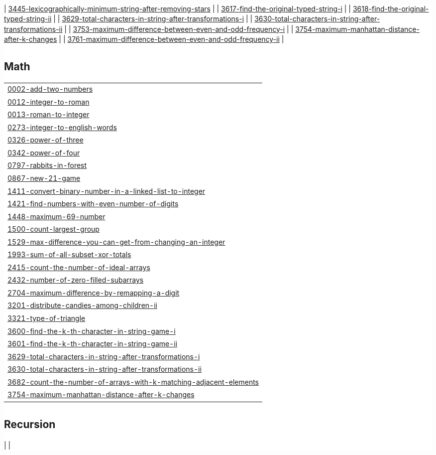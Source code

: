 | [3445-lexicographically-minimum-string-after-removing-stars](https://github.com/SaiSindhuSubbisetty/LeetCode-Solutions/tree/master/3445-lexicographically-minimum-string-after-removing-stars) |
| [3617-find-the-original-typed-string-i](https://github.com/SaiSindhuSubbisetty/LeetCode-Solutions/tree/master/3617-find-the-original-typed-string-i) |
| [3618-find-the-original-typed-string-ii](https://github.com/SaiSindhuSubbisetty/LeetCode-Solutions/tree/master/3618-find-the-original-typed-string-ii) |
| [3629-total-characters-in-string-after-transformations-i](https://github.com/SaiSindhuSubbisetty/LeetCode-Solutions/tree/master/3629-total-characters-in-string-after-transformations-i) |
| [3630-total-characters-in-string-after-transformations-ii](https://github.com/SaiSindhuSubbisetty/LeetCode-Solutions/tree/master/3630-total-characters-in-string-after-transformations-ii) |
| [3753-maximum-difference-between-even-and-odd-frequency-i](https://github.com/SaiSindhuSubbisetty/LeetCode-Solutions/tree/master/3753-maximum-difference-between-even-and-odd-frequency-i) |
| [3754-maximum-manhattan-distance-after-k-changes](https://github.com/SaiSindhuSubbisetty/LeetCode-Solutions/tree/master/3754-maximum-manhattan-distance-after-k-changes) |
| [3761-maximum-difference-between-even-and-odd-frequency-ii](https://github.com/SaiSindhuSubbisetty/LeetCode-Solutions/tree/master/3761-maximum-difference-between-even-and-odd-frequency-ii) |
## Math
|  |
| ------- |
| [0002-add-two-numbers](https://github.com/SaiSindhuSubbisetty/LeetCode-Solutions/tree/master/0002-add-two-numbers) |
| [0012-integer-to-roman](https://github.com/SaiSindhuSubbisetty/LeetCode-Solutions/tree/master/0012-integer-to-roman) |
| [0013-roman-to-integer](https://github.com/SaiSindhuSubbisetty/LeetCode-Solutions/tree/master/0013-roman-to-integer) |
| [0273-integer-to-english-words](https://github.com/SaiSindhuSubbisetty/LeetCode-Solutions/tree/master/0273-integer-to-english-words) |
| [0326-power-of-three](https://github.com/SaiSindhuSubbisetty/LeetCode-Solutions/tree/master/0326-power-of-three) |
| [0342-power-of-four](https://github.com/SaiSindhuSubbisetty/LeetCode-Solutions/tree/master/0342-power-of-four) |
| [0797-rabbits-in-forest](https://github.com/SaiSindhuSubbisetty/LeetCode-Solutions/tree/master/0797-rabbits-in-forest) |
| [0867-new-21-game](https://github.com/SaiSindhuSubbisetty/LeetCode-Solutions/tree/master/0867-new-21-game) |
| [1411-convert-binary-number-in-a-linked-list-to-integer](https://github.com/SaiSindhuSubbisetty/LeetCode-Solutions/tree/master/1411-convert-binary-number-in-a-linked-list-to-integer) |
| [1421-find-numbers-with-even-number-of-digits](https://github.com/SaiSindhuSubbisetty/LeetCode-Solutions/tree/master/1421-find-numbers-with-even-number-of-digits) |
| [1448-maximum-69-number](https://github.com/SaiSindhuSubbisetty/LeetCode-Solutions/tree/master/1448-maximum-69-number) |
| [1500-count-largest-group](https://github.com/SaiSindhuSubbisetty/LeetCode-Solutions/tree/master/1500-count-largest-group) |
| [1529-max-difference-you-can-get-from-changing-an-integer](https://github.com/SaiSindhuSubbisetty/LeetCode-Solutions/tree/master/1529-max-difference-you-can-get-from-changing-an-integer) |
| [1993-sum-of-all-subset-xor-totals](https://github.com/SaiSindhuSubbisetty/LeetCode-Solutions/tree/master/1993-sum-of-all-subset-xor-totals) |
| [2415-count-the-number-of-ideal-arrays](https://github.com/SaiSindhuSubbisetty/LeetCode-Solutions/tree/master/2415-count-the-number-of-ideal-arrays) |
| [2432-number-of-zero-filled-subarrays](https://github.com/SaiSindhuSubbisetty/LeetCode-Solutions/tree/master/2432-number-of-zero-filled-subarrays) |
| [2704-maximum-difference-by-remapping-a-digit](https://github.com/SaiSindhuSubbisetty/LeetCode-Solutions/tree/master/2704-maximum-difference-by-remapping-a-digit) |
| [3201-distribute-candies-among-children-ii](https://github.com/SaiSindhuSubbisetty/LeetCode-Solutions/tree/master/3201-distribute-candies-among-children-ii) |
| [3321-type-of-triangle](https://github.com/SaiSindhuSubbisetty/LeetCode-Solutions/tree/master/3321-type-of-triangle) |
| [3600-find-the-k-th-character-in-string-game-i](https://github.com/SaiSindhuSubbisetty/LeetCode-Solutions/tree/master/3600-find-the-k-th-character-in-string-game-i) |
| [3601-find-the-k-th-character-in-string-game-ii](https://github.com/SaiSindhuSubbisetty/LeetCode-Solutions/tree/master/3601-find-the-k-th-character-in-string-game-ii) |
| [3629-total-characters-in-string-after-transformations-i](https://github.com/SaiSindhuSubbisetty/LeetCode-Solutions/tree/master/3629-total-characters-in-string-after-transformations-i) |
| [3630-total-characters-in-string-after-transformations-ii](https://github.com/SaiSindhuSubbisetty/LeetCode-Solutions/tree/master/3630-total-characters-in-string-after-transformations-ii) |
| [3682-count-the-number-of-arrays-with-k-matching-adjacent-elements](https://github.com/SaiSindhuSubbisetty/LeetCode-Solutions/tree/master/3682-count-the-number-of-arrays-with-k-matching-adjacent-elements) |
| [3754-maximum-manhattan-distance-after-k-changes](https://github.com/SaiSindhuSubbisetty/LeetCode-Solutions/tree/master/3754-maximum-manhattan-distance-after-k-changes) |
## Recursion
|  |